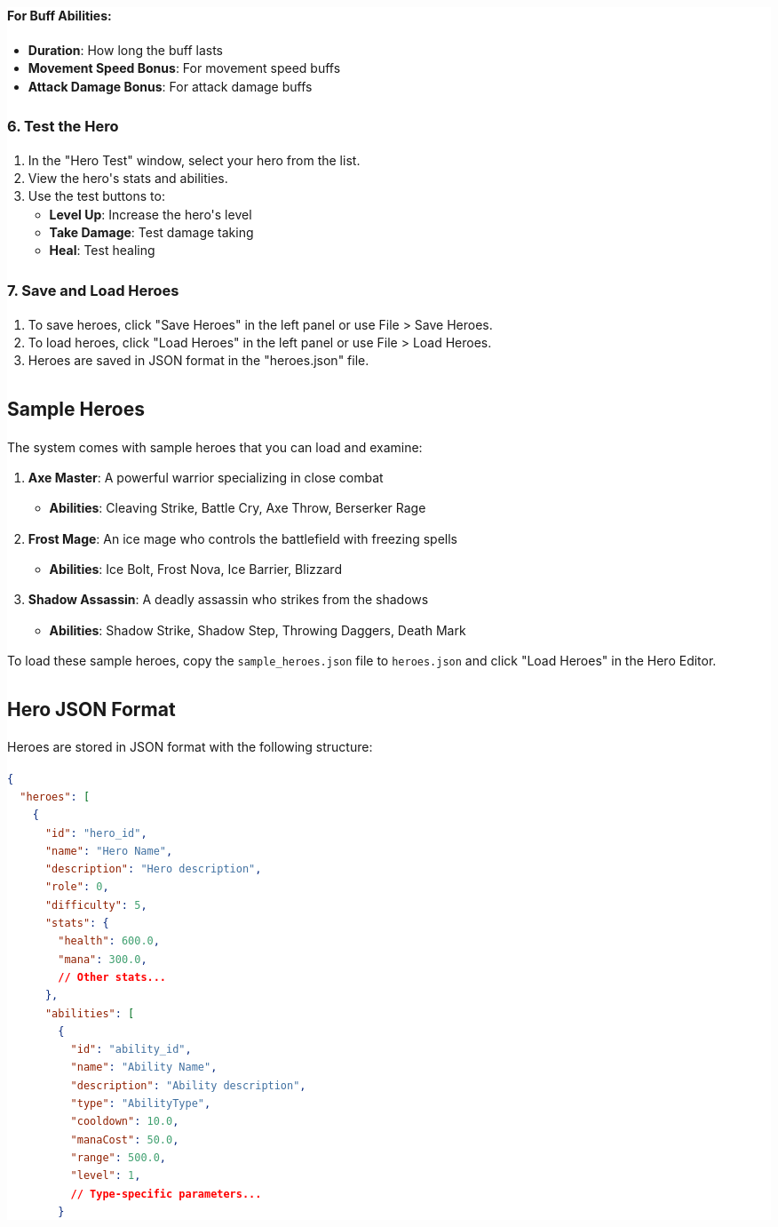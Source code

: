#### For Buff Abilities:
- **Duration**: How long the buff lasts
- **Movement Speed Bonus**: For movement speed buffs
- **Attack Damage Bonus**: For attack damage buffs

### 6. Test the Hero

1. In the "Hero Test" window, select your hero from the list.
2. View the hero's stats and abilities.
3. Use the test buttons to:
   - **Level Up**: Increase the hero's level
   - **Take Damage**: Test damage taking
   - **Heal**: Test healing

### 7. Save and Load Heroes

1. To save heroes, click "Save Heroes" in the left panel or use File > Save Heroes.
2. To load heroes, click "Load Heroes" in the left panel or use File > Load Heroes.
3. Heroes are saved in JSON format in the "heroes.json" file.

## Sample Heroes

The system comes with sample heroes that you can load and examine:

1. **Axe Master**: A powerful warrior specializing in close combat
   - **Abilities**: Cleaving Strike, Battle Cry, Axe Throw, Berserker Rage

2. **Frost Mage**: An ice mage who controls the battlefield with freezing spells
   - **Abilities**: Ice Bolt, Frost Nova, Ice Barrier, Blizzard

3. **Shadow Assassin**: A deadly assassin who strikes from the shadows
   - **Abilities**: Shadow Strike, Shadow Step, Throwing Daggers, Death Mark

To load these sample heroes, copy the `sample_heroes.json` file to `heroes.json` and click "Load Heroes" in the Hero Editor.

## Hero JSON Format

Heroes are stored in JSON format with the following structure:

```json
{
  "heroes": [
    {
      "id": "hero_id",
      "name": "Hero Name",
      "description": "Hero description",
      "role": 0,
      "difficulty": 5,
      "stats": {
        "health": 600.0,
        "mana": 300.0,
        // Other stats...
      },
      "abilities": [
        {
          "id": "ability_id",
          "name": "Ability Name",
          "description": "Ability description",
          "type": "AbilityType",
          "cooldown": 10.0,
          "manaCost": 50.0,
          "range": 500.0,
          "level": 1,
          // Type-specific parameters...
        }
```